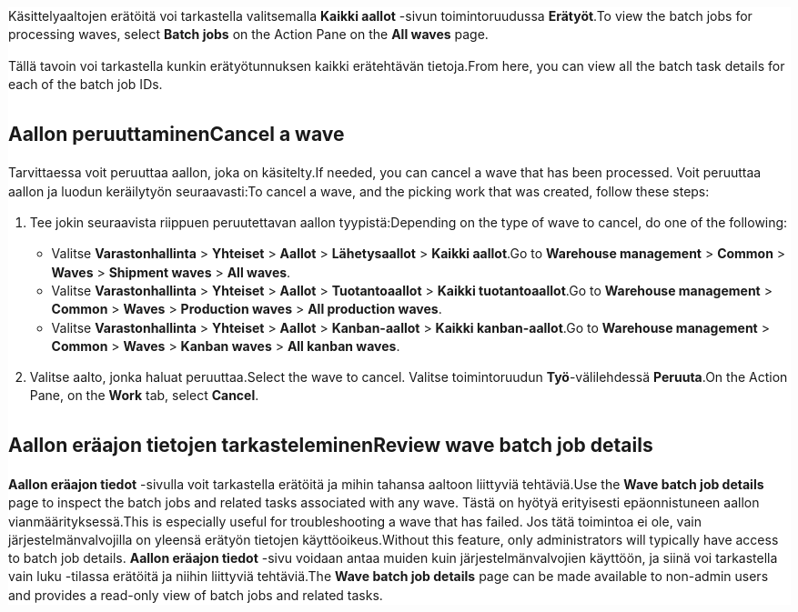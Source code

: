 <span data-ttu-id="5ca9d-231">Käsittelyaaltojen erätöitä voi tarkastella valitsemalla **Kaikki aallot** -sivun toimintoruudussa **Erätyöt**.</span><span class="sxs-lookup"><span data-stu-id="5ca9d-231">To view the batch jobs for processing waves, select **Batch jobs** on the Action Pane on the **All waves** page.</span></span>

<span data-ttu-id="5ca9d-232">Tällä tavoin voi tarkastella kunkin erätyötunnuksen kaikki erätehtävän tietoja.</span><span class="sxs-lookup"><span data-stu-id="5ca9d-232">From here, you can view all the batch task details for each of the batch job IDs.</span></span>

## <a name="cancel-a-wave"></a><span data-ttu-id="5ca9d-233">Aallon peruuttaminen</span><span class="sxs-lookup"><span data-stu-id="5ca9d-233">Cancel a wave</span></span>

<span data-ttu-id="5ca9d-234">Tarvittaessa voit peruuttaa aallon, joka on käsitelty.</span><span class="sxs-lookup"><span data-stu-id="5ca9d-234">If needed, you can cancel a wave that has been processed.</span></span> <span data-ttu-id="5ca9d-235">Voit peruuttaa aallon ja luodun keräilytyön seuraavasti:</span><span class="sxs-lookup"><span data-stu-id="5ca9d-235">To cancel a wave, and the picking work that was created, follow these steps:</span></span>

1. <span data-ttu-id="5ca9d-236">Tee jokin seuraavista riippuen peruutettavan aallon tyypistä:</span><span class="sxs-lookup"><span data-stu-id="5ca9d-236">Depending on the type of wave to cancel, do one of the following:</span></span>

      - <span data-ttu-id="5ca9d-237">Valitse **Varastonhallinta** \> **Yhteiset** \> **Aallot** \> **Lähetysaallot** \> **Kaikki aallot**.</span><span class="sxs-lookup"><span data-stu-id="5ca9d-237">Go to **Warehouse management** \> **Common** \> **Waves** \> **Shipment waves** \> **All waves**.</span></span>
      - <span data-ttu-id="5ca9d-238">Valitse **Varastonhallinta** \> **Yhteiset** \> **Aallot** \> **Tuotantoaallot** \> **Kaikki tuotantoaallot**.</span><span class="sxs-lookup"><span data-stu-id="5ca9d-238">Go to **Warehouse management** \> **Common** \> **Waves** \> **Production waves** \> **All production waves**.</span></span>
      - <span data-ttu-id="5ca9d-239">Valitse **Varastonhallinta** \> **Yhteiset** \> **Aallot** \> **Kanban-aallot** \> **Kaikki kanban-aallot**.</span><span class="sxs-lookup"><span data-stu-id="5ca9d-239">Go to **Warehouse management** \> **Common** \> **Waves** \> **Kanban waves** \> **All kanban waves**.</span></span>

1. <span data-ttu-id="5ca9d-240">Valitse aalto, jonka haluat peruuttaa.</span><span class="sxs-lookup"><span data-stu-id="5ca9d-240">Select the wave to cancel.</span></span> <span data-ttu-id="5ca9d-241">Valitse toimintoruudun **Työ**-välilehdessä **Peruuta**.</span><span class="sxs-lookup"><span data-stu-id="5ca9d-241">On the Action Pane, on the **Work** tab, select **Cancel**.</span></span>

## <a name="review-wave-batch-job-details"></a><span data-ttu-id="5ca9d-242">Aallon eräajon tietojen tarkasteleminen</span><span class="sxs-lookup"><span data-stu-id="5ca9d-242">Review wave batch job details</span></span>

<span data-ttu-id="5ca9d-243">**Aallon eräajon tiedot** -sivulla voit tarkastella erätöitä ja mihin tahansa aaltoon liittyviä tehtäviä.</span><span class="sxs-lookup"><span data-stu-id="5ca9d-243">Use the **Wave batch job details** page to inspect the batch jobs and related tasks associated with any wave.</span></span> <span data-ttu-id="5ca9d-244">Tästä on hyötyä erityisesti epäonnistuneen aallon vianmäärityksessä.</span><span class="sxs-lookup"><span data-stu-id="5ca9d-244">This is especially useful for troubleshooting a wave that has failed.</span></span> <span data-ttu-id="5ca9d-245">Jos tätä toimintoa ei ole, vain järjestelmänvalvojilla on yleensä erätyön tietojen käyttöoikeus.</span><span class="sxs-lookup"><span data-stu-id="5ca9d-245">Without this feature, only administrators will typically have access to batch job details.</span></span> <span data-ttu-id="5ca9d-246">**Aallon eräajon tiedot** -sivu voidaan antaa muiden kuin järjestelmänvalvojien käyttöön, ja siinä voi tarkastella vain luku -tilassa erätöitä ja niihin liittyviä tehtäviä.</span><span class="sxs-lookup"><span data-stu-id="5ca9d-246">The **Wave batch job details** page can be made available to non-admin users and provides a read-only view of batch jobs and related tasks.</span></span>
